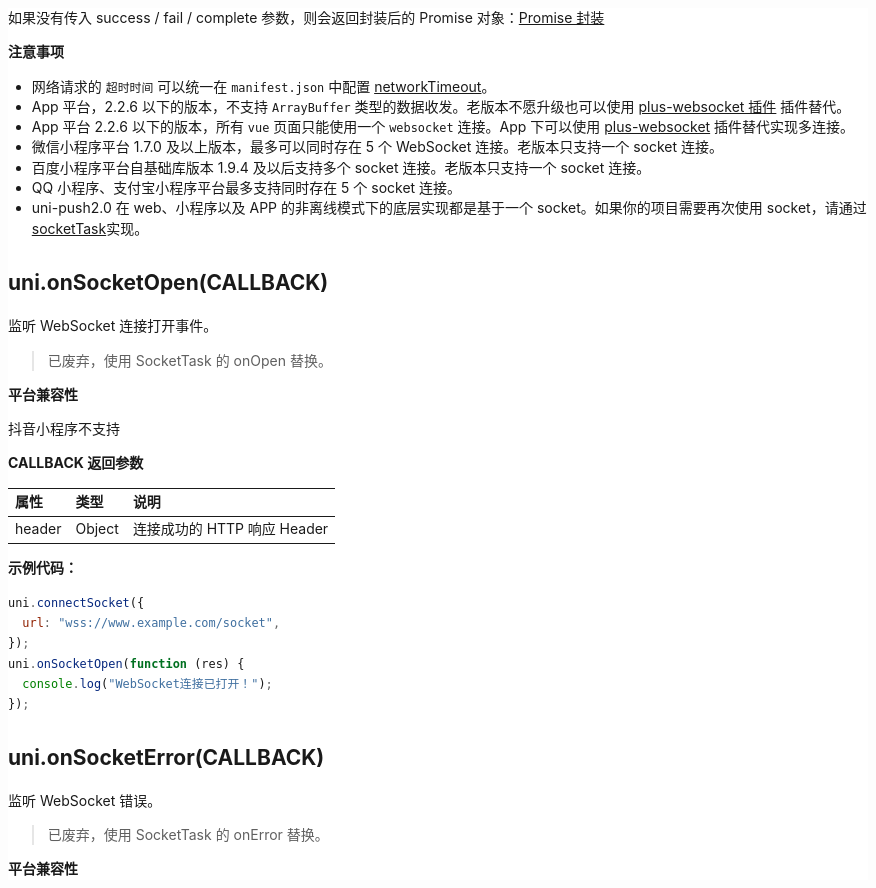如果没有传入 success / fail / complete 参数，则会返回封装后的 Promise 对象：[Promise 封装](/api/README?id=promise-%E5%B0%81%E8%A3%85)

**注意事项**

- 网络请求的 `超时时间` 可以统一在 `manifest.json` 中配置 [networkTimeout](/collocation/manifest?id=networktimeout)。
- App 平台，2.2.6 以下的版本，不支持 `ArrayBuffer` 类型的数据收发。老版本不愿升级也可以使用 [plus-websocket 插件](https://ext.dcloud.net.cn/plugin?id=647) 插件替代。
- App 平台 2.2.6 以下的版本，所有 `vue` 页面只能使用一个 `websocket` 连接。App 下可以使用 [plus-websocket](https://ext.dcloud.net.cn/plugin?id=647) 插件替代实现多连接。
- 微信小程序平台 1.7.0 及以上版本，最多可以同时存在 5 个 WebSocket 连接。老版本只支持一个 socket 连接。
- 百度小程序平台自基础库版本 1.9.4 及以后支持多个 socket 连接。老版本只支持一个 socket 连接。
- QQ 小程序、支付宝小程序平台最多支持同时存在 5 个 socket 连接。
- uni-push2.0 在 web、小程序以及 APP 的非离线模式下的底层实现都是基于一个 socket。如果你的项目需要再次使用 socket，请通过[socketTask](/api/request/socket-task)实现。





## uni.onSocketOpen(CALLBACK)

监听 WebSocket 连接打开事件。

> 已废弃，使用 SocketTask 的 onOpen 替换。

**平台兼容性**

抖音小程序不支持



**CALLBACK 返回参数**

| 属性   | 类型   | 说明                        |
| :----- | :----- | :-------------------------- |
| header | Object | 连接成功的 HTTP 响应 Header |



**示例代码：**

```javascript
uni.connectSocket({
  url: "wss://www.example.com/socket",
});
uni.onSocketOpen(function (res) {
  console.log("WebSocket连接已打开！");
});
```

## uni.onSocketError(CALLBACK)

监听 WebSocket 错误。

> 已废弃，使用 SocketTask 的 onError 替换。

**平台兼容性**
